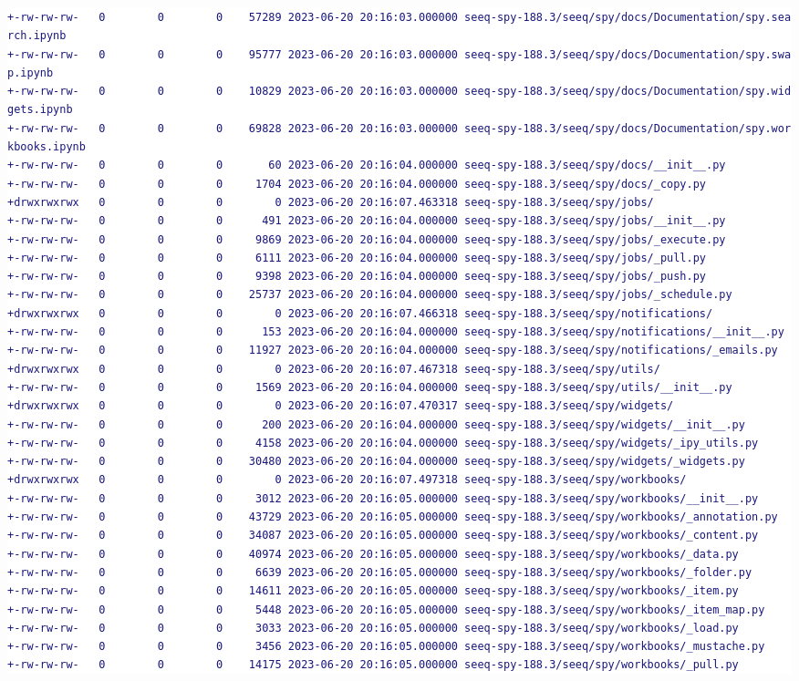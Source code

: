 ```diff
+-rw-rw-rw-   0        0        0    57289 2023-06-20 20:16:03.000000 seeq-spy-188.3/seeq/spy/docs/Documentation/spy.search.ipynb
+-rw-rw-rw-   0        0        0    95777 2023-06-20 20:16:03.000000 seeq-spy-188.3/seeq/spy/docs/Documentation/spy.swap.ipynb
+-rw-rw-rw-   0        0        0    10829 2023-06-20 20:16:03.000000 seeq-spy-188.3/seeq/spy/docs/Documentation/spy.widgets.ipynb
+-rw-rw-rw-   0        0        0    69828 2023-06-20 20:16:03.000000 seeq-spy-188.3/seeq/spy/docs/Documentation/spy.workbooks.ipynb
+-rw-rw-rw-   0        0        0       60 2023-06-20 20:16:04.000000 seeq-spy-188.3/seeq/spy/docs/__init__.py
+-rw-rw-rw-   0        0        0     1704 2023-06-20 20:16:04.000000 seeq-spy-188.3/seeq/spy/docs/_copy.py
+drwxrwxrwx   0        0        0        0 2023-06-20 20:16:07.463318 seeq-spy-188.3/seeq/spy/jobs/
+-rw-rw-rw-   0        0        0      491 2023-06-20 20:16:04.000000 seeq-spy-188.3/seeq/spy/jobs/__init__.py
+-rw-rw-rw-   0        0        0     9869 2023-06-20 20:16:04.000000 seeq-spy-188.3/seeq/spy/jobs/_execute.py
+-rw-rw-rw-   0        0        0     6111 2023-06-20 20:16:04.000000 seeq-spy-188.3/seeq/spy/jobs/_pull.py
+-rw-rw-rw-   0        0        0     9398 2023-06-20 20:16:04.000000 seeq-spy-188.3/seeq/spy/jobs/_push.py
+-rw-rw-rw-   0        0        0    25737 2023-06-20 20:16:04.000000 seeq-spy-188.3/seeq/spy/jobs/_schedule.py
+drwxrwxrwx   0        0        0        0 2023-06-20 20:16:07.466318 seeq-spy-188.3/seeq/spy/notifications/
+-rw-rw-rw-   0        0        0      153 2023-06-20 20:16:04.000000 seeq-spy-188.3/seeq/spy/notifications/__init__.py
+-rw-rw-rw-   0        0        0    11927 2023-06-20 20:16:04.000000 seeq-spy-188.3/seeq/spy/notifications/_emails.py
+drwxrwxrwx   0        0        0        0 2023-06-20 20:16:07.467318 seeq-spy-188.3/seeq/spy/utils/
+-rw-rw-rw-   0        0        0     1569 2023-06-20 20:16:04.000000 seeq-spy-188.3/seeq/spy/utils/__init__.py
+drwxrwxrwx   0        0        0        0 2023-06-20 20:16:07.470317 seeq-spy-188.3/seeq/spy/widgets/
+-rw-rw-rw-   0        0        0      200 2023-06-20 20:16:04.000000 seeq-spy-188.3/seeq/spy/widgets/__init__.py
+-rw-rw-rw-   0        0        0     4158 2023-06-20 20:16:04.000000 seeq-spy-188.3/seeq/spy/widgets/_ipy_utils.py
+-rw-rw-rw-   0        0        0    30480 2023-06-20 20:16:04.000000 seeq-spy-188.3/seeq/spy/widgets/_widgets.py
+drwxrwxrwx   0        0        0        0 2023-06-20 20:16:07.497318 seeq-spy-188.3/seeq/spy/workbooks/
+-rw-rw-rw-   0        0        0     3012 2023-06-20 20:16:05.000000 seeq-spy-188.3/seeq/spy/workbooks/__init__.py
+-rw-rw-rw-   0        0        0    43729 2023-06-20 20:16:05.000000 seeq-spy-188.3/seeq/spy/workbooks/_annotation.py
+-rw-rw-rw-   0        0        0    34087 2023-06-20 20:16:05.000000 seeq-spy-188.3/seeq/spy/workbooks/_content.py
+-rw-rw-rw-   0        0        0    40974 2023-06-20 20:16:05.000000 seeq-spy-188.3/seeq/spy/workbooks/_data.py
+-rw-rw-rw-   0        0        0     6639 2023-06-20 20:16:05.000000 seeq-spy-188.3/seeq/spy/workbooks/_folder.py
+-rw-rw-rw-   0        0        0    14611 2023-06-20 20:16:05.000000 seeq-spy-188.3/seeq/spy/workbooks/_item.py
+-rw-rw-rw-   0        0        0     5448 2023-06-20 20:16:05.000000 seeq-spy-188.3/seeq/spy/workbooks/_item_map.py
+-rw-rw-rw-   0        0        0     3033 2023-06-20 20:16:05.000000 seeq-spy-188.3/seeq/spy/workbooks/_load.py
+-rw-rw-rw-   0        0        0     3456 2023-06-20 20:16:05.000000 seeq-spy-188.3/seeq/spy/workbooks/_mustache.py
+-rw-rw-rw-   0        0        0    14175 2023-06-20 20:16:05.000000 seeq-spy-188.3/seeq/spy/workbooks/_pull.py
```